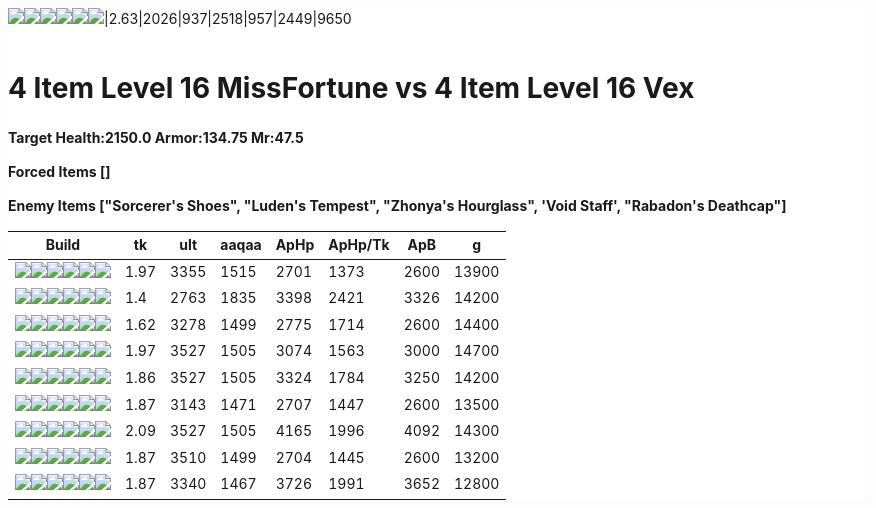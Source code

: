 ![](/item/3142.png)![](/item/3006.png)![](/item/3046.png)![](/item/1053.png)![](/item/1055.png)![](/item/1038.png)|2.63|2026|937|2518|957|2449|9650




























































# 4 Item Level 16 MissFortune vs 4 Item Level 16 Vex

**Target Health:2150.0 Armor:134.75 Mr:47.5**


**Forced Items []**


**Enemy Items ["Sorcerer's Shoes", "Luden's Tempest", "Zhonya's Hourglass", 'Void Staff', "Rabadon's Deathcap"]**




Build | tk | ult | aaqaa |ApHp | ApHp/Tk | ApB | g
-|-|-|-|-|-|-|-
![](/item/3004.png)![](/item/3074.png)![](/item/6672.png)![](/item/6696.png)![](/item/1001.png)![](/item/1038.png)|1.97|3355|1515|2701|1373|2600|13900
![](/item/3074.png)![](/item/6672.png)![](/item/3124.png)![](/item/6035.png)![](/item/1001.png)![](/item/1038.png)|1.4|2763|1835|3398|2421|3326|14200
![](/item/3072.png)![](/item/3115.png)![](/item/6672.png)![](/item/6675.png)![](/item/1001.png)![](/item/1038.png)|1.62|3278|1499|2775|1714|2600|14400
![](/item/3142.png)![](/item/3071.png)![](/item/6333.png)![](/item/6672.png)![](/item/1053.png)![](/item/1038.png)|1.97|3527|1505|3074|1563|3000|14700
![](/item/3142.png)![](/item/3071.png)![](/item/6609.png)![](/item/6672.png)![](/item/1053.png)![](/item/1038.png)|1.86|3527|1505|3324|1784|3250|14200
![](/item/3006.png)![](/item/3074.png)![](/item/6672.png)![](/item/3031.png)![](/item/1038.png)![](/item/1038.png)|1.87|3143|1471|2707|1447|2600|13500
![](/item/3142.png)![](/item/3026.png)![](/item/3181.png)![](/item/6672.png)![](/item/1053.png)![](/item/1038.png)|2.09|3527|1505|4165|1996|4092|14300
![](/item/3142.png)![](/item/3006.png)![](/item/3074.png)![](/item/6672.png)![](/item/1038.png)![](/item/1038.png)|1.87|3510|1499|2704|1445|2600|13200
![](/item/3142.png)![](/item/3006.png)![](/item/6672.png)![](/item/6673.png)![](/item/1038.png)![](/item/1038.png)|1.87|3340|1467|3726|1991|3652|12800